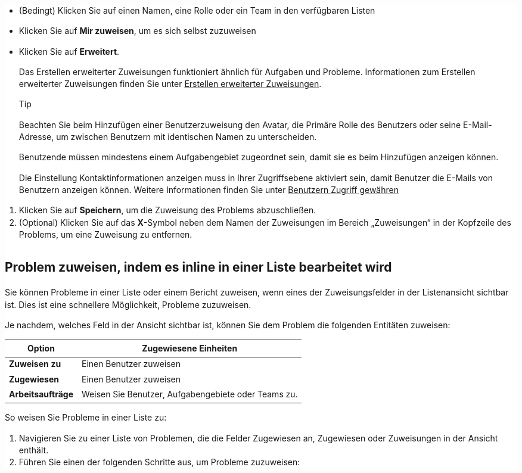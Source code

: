    * (Bedingt) Klicken Sie auf einen Namen, eine Rolle oder ein Team in den verfügbaren Listen
   * Klicken Sie auf **Mir zuweisen**, um es sich selbst zuzuweisen
   * Klicken Sie auf **Erweitert**.

     Das Erstellen erweiterter Zuweisungen funktioniert ähnlich für Aufgaben und Probleme. Informationen zum Erstellen erweiterter Zuweisungen finden Sie unter [Erstellen erweiterter Zuweisungen](../../../manage-work/tasks/assign-tasks/create-advanced-assignments.md).

     >[!TIP]
     >
     >Beachten Sie beim Hinzufügen einer Benutzerzuweisung den Avatar, die Primäre Rolle des Benutzers oder seine E-Mail-Adresse, um zwischen Benutzern mit identischen Namen zu unterscheiden.
     >
     >Benutzende müssen mindestens einem Aufgabengebiet zugeordnet sein, damit sie es beim Hinzufügen anzeigen können.
     >
     >Die Einstellung Kontaktinformationen anzeigen muss in Ihrer Zugriffsebene aktiviert sein, damit Benutzer die E-Mails von Benutzern anzeigen können. Weitere Informationen finden Sie unter [Benutzern Zugriff gewähren](../../../administration-and-setup/add-users/configure-and-grant-access/grant-access-other-users.md)
     >

     <!-- this doesn't apply to issues; if it does, add this to the TIP above: 
      ><span class="preview">When adding a job role assignment, you can search for the job role or location. Select a role from the Job roles list to use the default billing rate for the assignment, or select a Rate card job role to use the billing rate from the rate card. For more information on rate cards, see [Manage rate cards](/help/quicksilver/administration-and-setup/set-up-workfront/configure-system-defaults/manage-rate-cards.md).</span>-->


1. Klicken Sie auf **Speichern**, um die Zuweisung des Problems abzuschließen.
1. (Optional) Klicken Sie auf das **X**-Symbol neben dem Namen der Zuweisungen im Bereich „Zuweisungen“ in der Kopfzeile des Problems, um eine Zuweisung zu entfernen.

## Problem zuweisen, indem es inline in einer Liste bearbeitet wird

Sie können Probleme in einer Liste oder einem Bericht zuweisen, wenn eines der Zuweisungsfelder in der Listenansicht sichtbar ist. Dies ist eine schnellere Möglichkeit, Probleme zuzuweisen.

Je nachdem, welches Feld in der Ansicht sichtbar ist, können Sie dem Problem die folgenden Entitäten zuweisen:

| Option | Zugewiesene Einheiten |
|---|---|
| **Zuweisen zu** | Einen Benutzer zuweisen |
| **Zugewiesen** | Einen Benutzer zuweisen |
| **Arbeitsaufträge** | Weisen Sie Benutzer, Aufgabengebiete oder Teams zu. |

So weisen Sie Probleme in einer Liste zu:

1. Navigieren Sie zu einer Liste von Problemen, die die Felder Zugewiesen an, Zugewiesen oder Zuweisungen in der Ansicht enthält.
1. Führen Sie einen der folgenden Schritte aus, um Probleme zuzuweisen:
